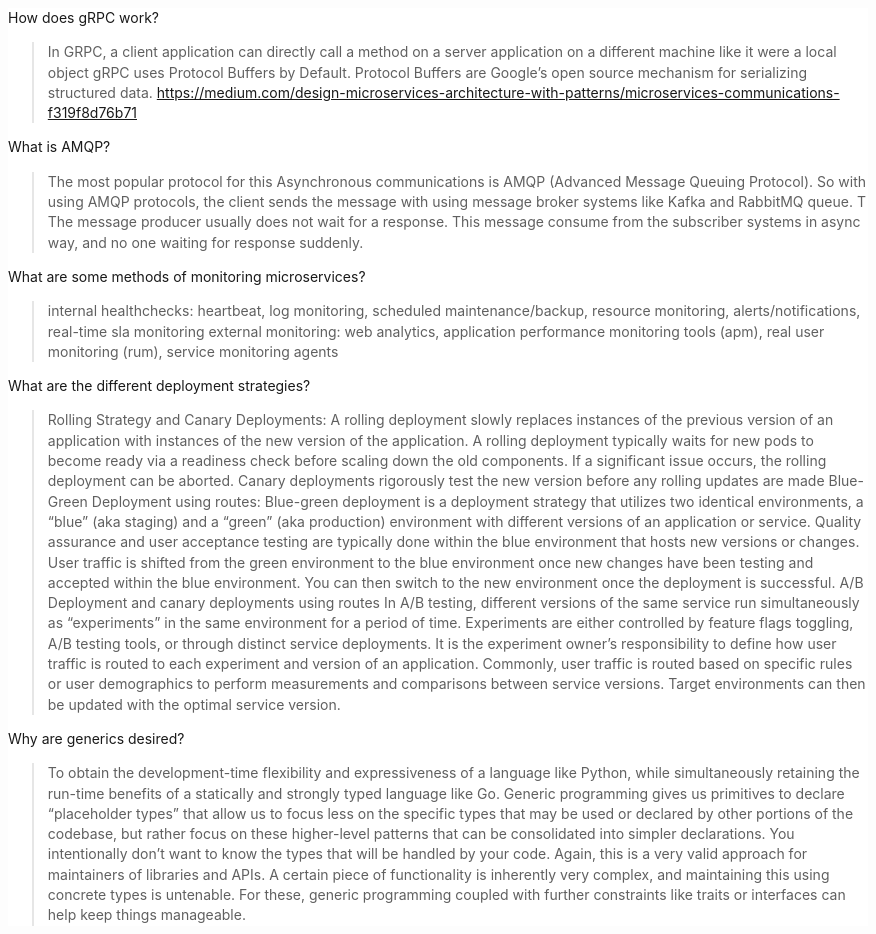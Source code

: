 How does gRPC work?
>In GRPC, a client application can directly call a method on a server application on a different machine like it were a local object
>gRPC uses Protocol Buffers by Default. Protocol Buffers are Google’s open source mechanism for serializing structured data.
>https://medium.com/design-microservices-architecture-with-patterns/microservices-communications-f319f8d76b71

What is AMQP?
>The most popular protocol for this Asynchronous communications is AMQP (Advanced Message Queuing Protocol).
>So with using AMQP protocols, the client sends the message with using message broker systems like Kafka and RabbitMQ queue. T
>The message producer usually does not wait for a response.
>This message consume from the subscriber systems in async way, and no one waiting for response suddenly.

What are some methods of monitoring microservices?
>internal healthchecks: heartbeat, log monitoring, scheduled maintenance/backup, resource monitoring, alerts/notifications, real-time sla monitoring
>external monitoring: web analytics, application performance monitoring tools (apm), real user monitoring (rum), service monitoring agents

What are the different deployment strategies?
>Rolling Strategy and Canary Deployments:
>   A rolling deployment slowly replaces instances of the previous version of an application with instances of the new version of the application.
>   A rolling deployment typically waits for new pods to become ready via a readiness check before scaling down the old components.
>   If a significant issue occurs, the rolling deployment can be aborted.
>   Canary deployments rigorously test the new version before any rolling updates are made
>Blue-Green Deployment using routes:
>   Blue-green deployment is a deployment strategy that utilizes two identical environments, a “blue” (aka staging) and a “green” (aka production) environment with different versions of an application or service.
>   Quality assurance and user acceptance testing are typically done within the blue environment that hosts new versions or changes.
>   User traffic is shifted from the green environment to the blue environment once new changes have been testing and accepted within the blue environment. You can then switch to the new environment once the deployment is successful.
>A/B Deployment and canary deployments using routes
>   In A/B testing, different versions of the same service run simultaneously as “experiments” in the same environment for a period of time.
>   Experiments are either controlled by feature flags toggling, A/B testing tools, or through distinct service deployments.
>   It is the experiment owner’s responsibility to define how user traffic is routed to each experiment and version of an application.
>   Commonly, user traffic is routed based on specific rules or user demographics to perform measurements and comparisons between service versions.
>   Target environments can then be updated with the optimal service version.

Why are generics desired?
>To obtain the development-time flexibility and expressiveness of a language like Python, while simultaneously retaining the run-time benefits of a statically and strongly typed language like Go.
>Generic programming gives us primitives to declare “placeholder types” that allow us to focus less on the specific types that may be used or declared by other portions of the codebase, but rather focus on these higher-level patterns that can be consolidated into simpler declarations.
>You intentionally don’t want to know the types that will be handled by your code. Again, this is a very valid approach for maintainers of libraries and APIs.
>A certain piece of functionality is inherently very complex, and maintaining this using concrete types is untenable. For these, generic programming coupled with further constraints like traits or interfaces can help keep things manageable.
